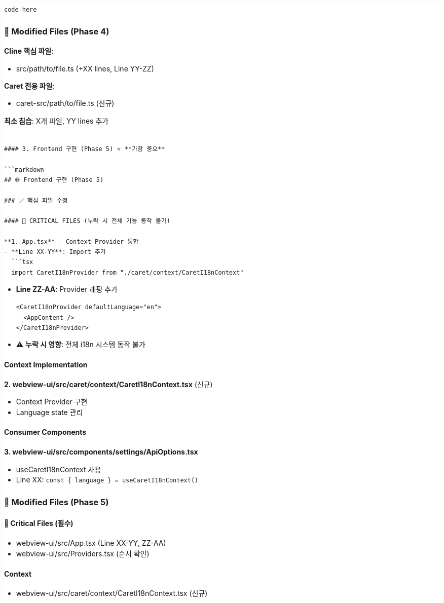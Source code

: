 ```
code here
```

### 📝 Modified Files (Phase 4)

**Cline 핵심 파일**:
- src/path/to/file.ts  (+XX lines, Line YY-ZZ)

**Caret 전용 파일**:
- caret-src/path/to/file.ts  (신규)

**최소 침습**: X개 파일, YY lines 추가
```

#### 3. Frontend 구현 (Phase 5) ⭐ **가장 중요**

```markdown
## 🌐 Frontend 구현 (Phase 5)

### ✅ 핵심 파일 수정

#### 🔴 CRITICAL FILES (누락 시 전체 기능 동작 불가)

**1. App.tsx** - Context Provider 통합
- **Line XX-YY**: Import 추가
  ```tsx
  import CaretI18nProvider from "./caret/context/CaretI18nContext"
  ```
- **Line ZZ-AA**: Provider 래핑 추가
  ```tsx
  <CaretI18nProvider defaultLanguage="en">
    <AppContent />
  </CaretI18nProvider>
  ```
- ⚠️ **누락 시 영향**: 전체 i18n 시스템 동작 불가

#### Context Implementation
**2. webview-ui/src/caret/context/CaretI18nContext.tsx** (신규)
- Context Provider 구현
- Language state 관리

#### Consumer Components
**3. webview-ui/src/components/settings/ApiOptions.tsx**
- useCaretI18nContext 사용
- Line XX: `const { language } = useCaretI18nContext()`

### 📝 Modified Files (Phase 5)

#### 🔴 Critical Files (필수)
- webview-ui/src/App.tsx (Line XX-YY, ZZ-AA)
- webview-ui/src/Providers.tsx (순서 확인)

#### Context
- webview-ui/src/caret/context/CaretI18nContext.tsx (신규)
